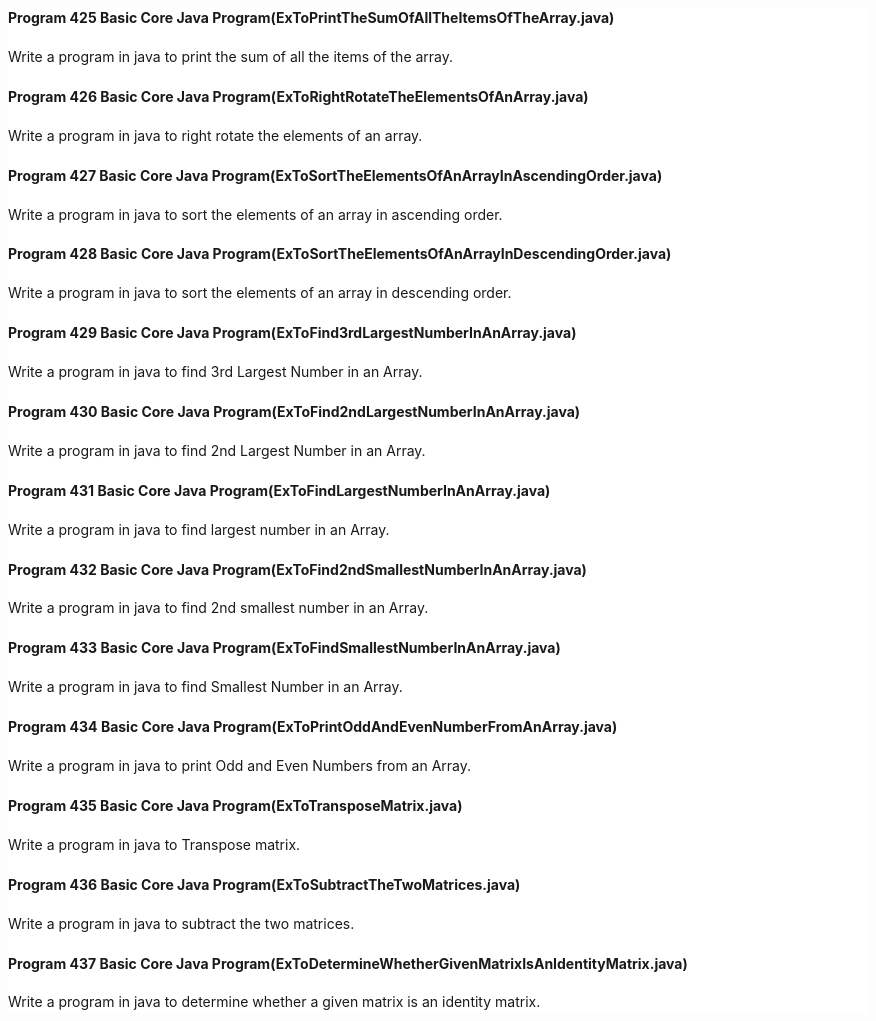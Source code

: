 #### Program 425 Basic Core Java Program(ExToPrintTheSumOfAllTheItemsOfTheArray.java)
Write a program in java to print the sum of all the items of the array.

#### Program 426 Basic Core Java Program(ExToRightRotateTheElementsOfAnArray.java)
Write a program in java to right rotate the elements of an array.

#### Program 427 Basic Core Java Program(ExToSortTheElementsOfAnArrayInAscendingOrder.java)
Write a program in java to sort the elements of an array in ascending order.

#### Program 428 Basic Core Java Program(ExToSortTheElementsOfAnArrayInDescendingOrder.java)
Write a program in java to sort the elements of an array in descending order.

#### Program 429 Basic Core Java Program(ExToFind3rdLargestNumberInAnArray.java)
Write a program in java to find 3rd Largest Number in an Array.

#### Program 430 Basic Core Java Program(ExToFind2ndLargestNumberInAnArray.java)
Write a program in java to find 2nd Largest Number in an Array.

#### Program 431 Basic Core Java Program(ExToFindLargestNumberInAnArray.java)
Write a program in java to find largest number in an Array.

#### Program 432 Basic Core Java Program(ExToFind2ndSmallestNumberInAnArray.java)
Write a program in java to find 2nd smallest number in an Array.

#### Program 433 Basic Core Java Program(ExToFindSmallestNumberInAnArray.java)
Write a program in java to find Smallest Number in an Array.

#### Program 434 Basic Core Java Program(ExToPrintOddAndEvenNumberFromAnArray.java)
Write a program in java to print Odd and Even Numbers from an Array.

#### Program 435 Basic Core Java Program(ExToTransposeMatrix.java)
Write a program in java to Transpose matrix.

#### Program 436 Basic Core Java Program(ExToSubtractTheTwoMatrices.java)
Write a program in java to subtract the two matrices.

#### Program 437 Basic Core Java Program(ExToDetermineWhetherGivenMatrixIsAnIdentityMatrix.java)
Write a program in java to determine whether a given matrix is an identity matrix.
